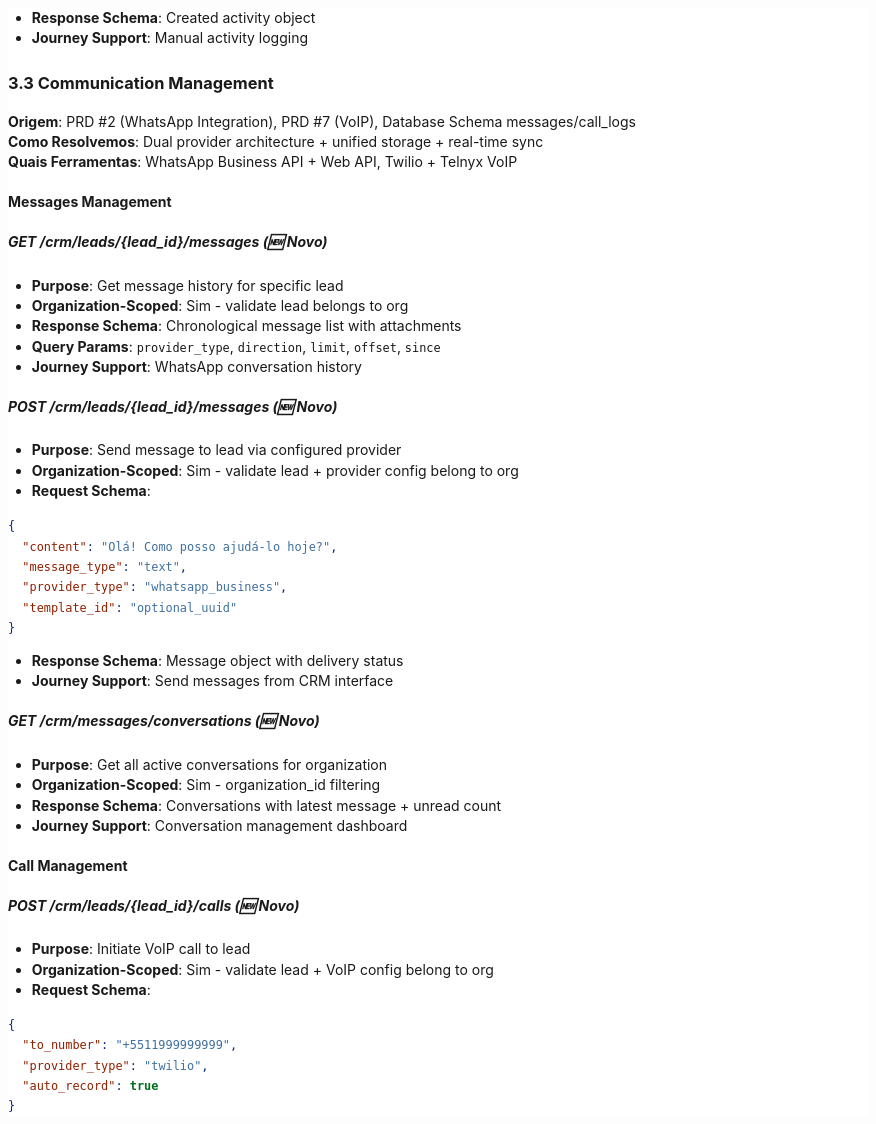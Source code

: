 - **Response Schema**: Created activity object
- **Journey Support**: Manual activity logging

### **3.3 Communication Management**

**Origem**: PRD #2 (WhatsApp Integration), PRD #7 (VoIP), Database Schema messages/call_logs  
**Como Resolvemos**: Dual provider architecture + unified storage + real-time sync  
**Quais Ferramentas**: WhatsApp Business API + Web API, Twilio + Telnyx VoIP

#### **Messages Management**

##### **GET /crm/leads/{lead_id}/messages** (🆕 Novo)

- **Purpose**: Get message history for specific lead
- **Organization-Scoped**: Sim - validate lead belongs to org
- **Response Schema**: Chronological message list with attachments
- **Query Params**: `provider_type`, `direction`, `limit`, `offset`, `since`
- **Journey Support**: WhatsApp conversation history

##### **POST /crm/leads/{lead_id}/messages** (🆕 Novo)

- **Purpose**: Send message to lead via configured provider
- **Organization-Scoped**: Sim - validate lead + provider config belong to org
- **Request Schema**:

```json
{
  "content": "Olá! Como posso ajudá-lo hoje?",
  "message_type": "text",
  "provider_type": "whatsapp_business",
  "template_id": "optional_uuid"
}
```

- **Response Schema**: Message object with delivery status
- **Journey Support**: Send messages from CRM interface

##### **GET /crm/messages/conversations** (🆕 Novo)

- **Purpose**: Get all active conversations for organization
- **Organization-Scoped**: Sim - organization_id filtering
- **Response Schema**: Conversations with latest message + unread count
- **Journey Support**: Conversation management dashboard

#### **Call Management**

##### **POST /crm/leads/{lead_id}/calls** (🆕 Novo)

- **Purpose**: Initiate VoIP call to lead
- **Organization-Scoped**: Sim - validate lead + VoIP config belong to org
- **Request Schema**:

```json
{
  "to_number": "+5511999999999",
  "provider_type": "twilio",
  "auto_record": true
}
```
